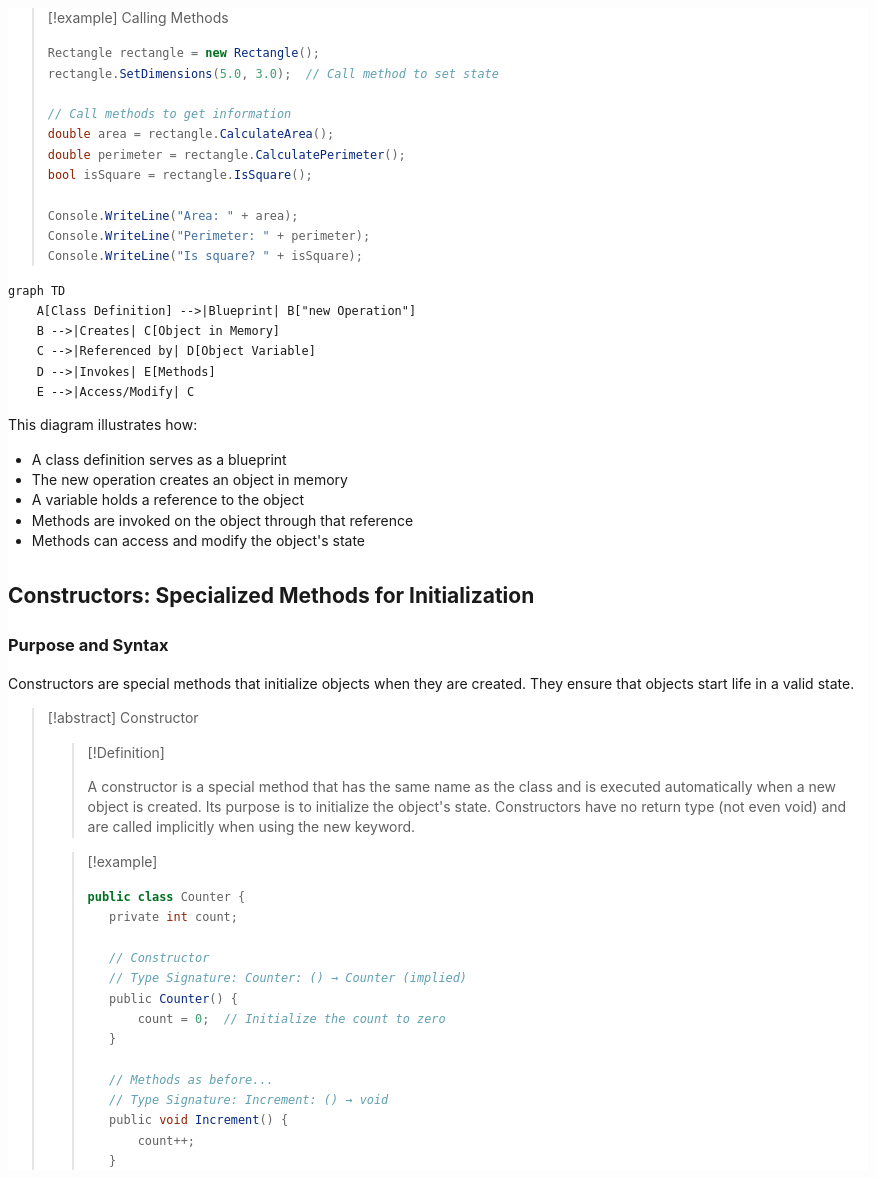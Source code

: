 > [!example] Calling Methods
> 
> ```csharp
> Rectangle rectangle = new Rectangle();
> rectangle.SetDimensions(5.0, 3.0);  // Call method to set state
> 
> // Call methods to get information
> double area = rectangle.CalculateArea();
> double perimeter = rectangle.CalculatePerimeter();
> bool isSquare = rectangle.IsSquare();
> 
> Console.WriteLine("Area: " + area);
> Console.WriteLine("Perimeter: " + perimeter);
> Console.WriteLine("Is square? " + isSquare);
> ```

```mermaid
graph TD
    A[Class Definition] -->|Blueprint| B["new Operation"]
    B -->|Creates| C[Object in Memory]
    C -->|Referenced by| D[Object Variable]
    D -->|Invokes| E[Methods]
    E -->|Access/Modify| C
```


This diagram illustrates how:

- A class definition serves as a blueprint
- The new operation creates an object in memory
- A variable holds a reference to the object
- Methods are invoked on the object through that reference
- Methods can access and modify the object's state

## Constructors: Specialized Methods for Initialization

### Purpose and Syntax

Constructors are special methods that initialize objects when they are created. They ensure that objects start life in a valid state.

> [!abstract] Constructor  
> 
> > [!Definition] 
> > 
> > A constructor is a special method that has the same name as the class and is executed automatically when a new object is created. Its purpose is to initialize the object's state. Constructors have no return type (not even void) and are called implicitly when using the new keyword.   
>  
> > [!example]  
> > 
> > ```csharp
> > public class Counter {
> >    private int count;
> >  
> >    // Constructor
> >    // Type Signature: Counter: () → Counter (implied)
> >    public Counter() {
> >        count = 0;  // Initialize the count to zero
> >    }
> >  
> >    // Methods as before...
> >    // Type Signature: Increment: () → void
> >    public void Increment() {
> >        count++;
> >    }